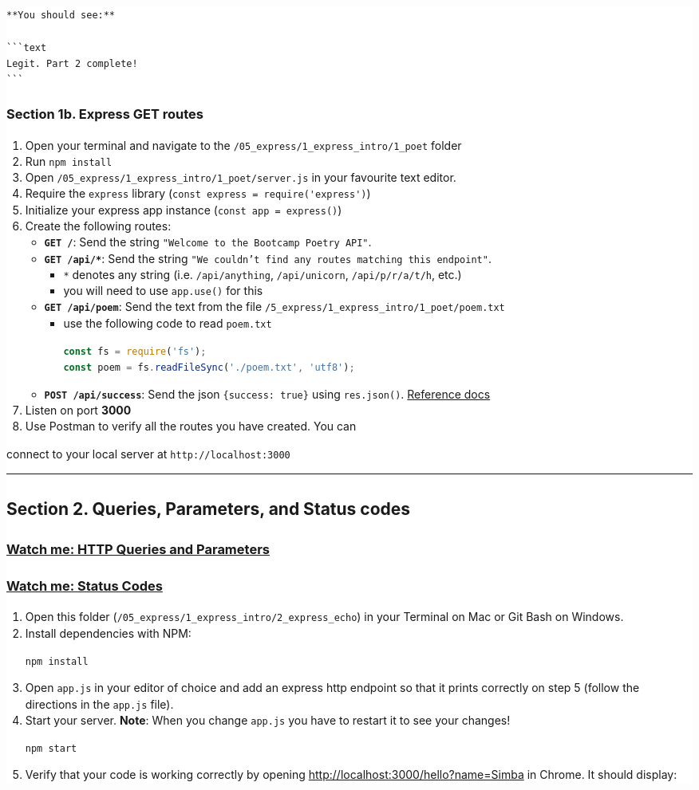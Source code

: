 
    **You should see:**

    ```text
    Legit. Part 2 complete!
    ```

### Section 1b. Express GET routes

1. Open your terminal and navigate to the `/05_express/1_express_intro/1_poet` folder
2. Run `npm install`
3. Open `/05_express/1_express_intro/1_poet/server.js` in your favourite text editor.
4. Require the `express` library (`const express = require('express')`)
5. Initialize your express app instance (`const app = express()`)
6. Create the following routes:
    - __`GET /`__: Send the string `"Welcome to the Bootcamp Poetry API"`.
    - __`GET /api/*`__: Send the string `"We couldn’t find any routes matching this endpoint"`.
        - `*` denotes any string (i.e. `/api/anything`, `/api/unicorn`, `/api/p/r/a/t/h`, etc.)
        - you will need to use `app.use()` for this
    - __`GET /api/poem`__: Send the text from the file `/5_express/1_express_intro/1_poet/poem.txt`
        - use the following code to read `poem.txt`
            ```javascript
            const fs = require('fs');
            const poem = fs.readFileSync('./poem.txt', 'utf8');
            ```
    - __`POST /api/success`__: Send the json `{success: true}` using `res.json()`. [Reference docs](http://expressjs.com/en/api.html#res.json)
7. Listen on port __3000__
8. Use Postman to verify all the routes you have created. You can

connect to your local server at `http://localhost:3000`

---

## Section 2. Queries, Parameters, and Status codes

### [Watch me: HTTP Queries and Parameters](https://youtu.be/FWbis5Ntkzg)

### [Watch me: Status Codes](https://youtu.be/nSIapuXms3w)

1. Open this folder (`/05_express/1_express_intro/2_express_echo`) in your Terminal on Mac or Git Bash on Windows.
2. Install dependencies with NPM:
    ```bash
    npm install
    ```
3. Open `app.js` in your editor of choice and add an express http endpoint so that it prints correctly on step 5 (follow the directions in the `app.js` file).
4. Start your server. **Note**: When you change `app.js` you have to restart it to see your changes!
    ```bash
    npm start
    ```
5. Verify that your code is working correctly by opening [http://localhost:3000/hello?name=Simba](http://localhost:3000/hello?name=Simba) in Chrome. It should display:
